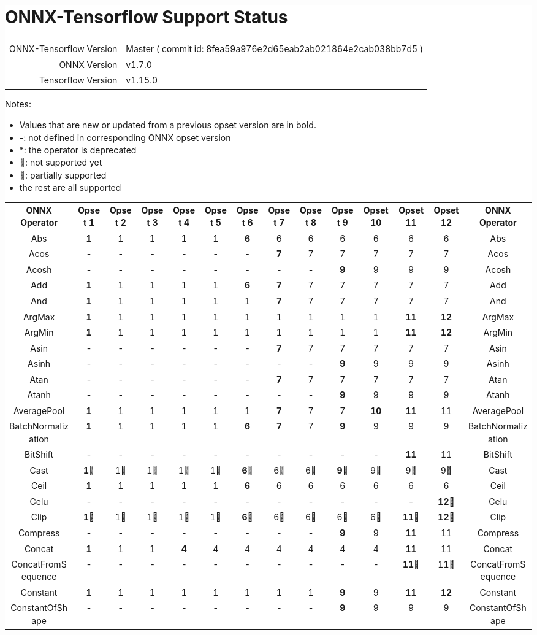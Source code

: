 # ONNX-Tensorflow Support Status
|||
|-:|:-|
|ONNX-Tensorflow Version|Master ( commit id: 8fea59a976e2d65eab2ab021864e2cab038bb7d5 )|
|ONNX Version|v1.7.0|
|Tensorflow Version|v1.15.0|

Notes:
* Values that are new or updated from a previous opset version are in bold.
* -: not defined in corresponding ONNX opset version
* \*: the operator is deprecated
* :small_red_triangle:: not supported yet
* :small_orange_diamond:: partially supported
* the rest are all supported

|||||||||||||||
|:-:|:-:|:-:|:-:|:-:|:-:|:-:|:-:|:-:|:-:|:-:|:-:|:-:|:-:|
|**ONNX Operator**|**Opset 1**|**Opset 2**|**Opset 3**|**Opset 4**|**Opset 5**|**Opset 6**|**Opset 7**|**Opset 8**|**Opset 9**|**Opset 10**|**Opset 11**|**Opset 12**|**ONNX Operator**|
|Abs|**1**|1|1|1|1|**6**|6|6|6|6|6|6|Abs|
|Acos|-|-|-|-|-|-|**7**|7|7|7|7|7|Acos|
|Acosh|-|-|-|-|-|-|-|-|**9**|9|9|9|Acosh|
|Add|**1**|1|1|1|1|**6**|**7**|7|7|7|7|7|Add|
|And|**1**|1|1|1|1|1|**7**|7|7|7|7|7|And|
|ArgMax|**1**|1|1|1|1|1|1|1|1|1|**11**|**12**|ArgMax|
|ArgMin|**1**|1|1|1|1|1|1|1|1|1|**11**|**12**|ArgMin|
|Asin|-|-|-|-|-|-|**7**|7|7|7|7|7|Asin|
|Asinh|-|-|-|-|-|-|-|-|**9**|9|9|9|Asinh|
|Atan|-|-|-|-|-|-|**7**|7|7|7|7|7|Atan|
|Atanh|-|-|-|-|-|-|-|-|**9**|9|9|9|Atanh|
|AveragePool|**1**|1|1|1|1|1|**7**|7|7|**10**|**11**|11|AveragePool|
|BatchNormalization|**1**|1|1|1|1|**6**|**7**|7|**9**|9|9|9|BatchNormalization|
|BitShift|-|-|-|-|-|-|-|-|-|-|**11**|11|BitShift|
|Cast|**1**:small_orange_diamond:|1:small_orange_diamond:|1:small_orange_diamond:|1:small_orange_diamond:|1:small_orange_diamond:|**6**:small_orange_diamond:|6:small_orange_diamond:|6:small_orange_diamond:|**9**:small_orange_diamond:|9:small_orange_diamond:|9:small_orange_diamond:|9:small_orange_diamond:|Cast|
|Ceil|**1**|1|1|1|1|**6**|6|6|6|6|6|6|Ceil|
|Celu|-|-|-|-|-|-|-|-|-|-|-|**12**:small_red_triangle:|Celu|
|Clip|**1**:small_orange_diamond:|1:small_orange_diamond:|1:small_orange_diamond:|1:small_orange_diamond:|1:small_orange_diamond:|**6**:small_orange_diamond:|6:small_orange_diamond:|6:small_orange_diamond:|6:small_orange_diamond:|6:small_orange_diamond:|**11**:small_orange_diamond:|**12**:small_orange_diamond:|Clip|
|Compress|-|-|-|-|-|-|-|-|**9**|9|**11**|11|Compress|
|Concat|**1**|1|1|**4**|4|4|4|4|4|4|**11**|11|Concat|
|ConcatFromSequence|-|-|-|-|-|-|-|-|-|-|**11**:small_red_triangle:|11:small_red_triangle:|ConcatFromSequence|
|Constant|**1**|1|1|1|1|1|1|1|**9**|9|**11**|**12**|Constant|
|ConstantOfShape|-|-|-|-|-|-|-|-|**9**|9|9|9|ConstantOfShape|